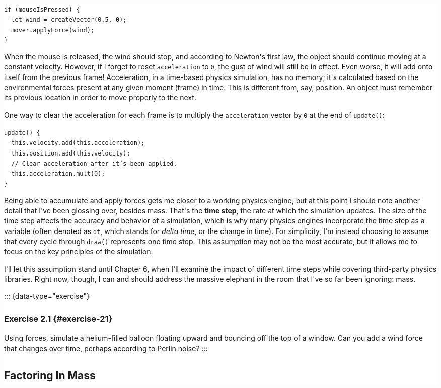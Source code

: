 ``` {.codesplit code-language="javascript"}
if (mouseIsPressed) {
  let wind = createVector(0.5, 0);
  mover.applyForce(wind);
}
```

When the mouse is released, the wind should stop, and according to
Newton's first law, the object should continue moving at a constant
velocity. However, if I forget to reset `acceleration` to `0`, the gust
of wind will still be in effect. Even worse, it will add onto itself
from the previous frame! Acceleration, in a time-based physics
simulation, has no memory; it's calculated based on the environmental
forces present at any given moment (frame) in time. This is different
from, say, position. An object must remember its previous location in
order to move properly to the next.

One way to clear the acceleration for each frame is to multiply the
`acceleration` vector by `0` at the end of `update()`:

``` {.codesplit code-language="javascript"}
update() {
  this.velocity.add(this.acceleration);
  this.position.add(this.velocity);
  // Clear acceleration after it’s been applied.
  this.acceleration.mult(0);
}
```

Being able to accumulate and apply forces gets me closer to a working
physics engine, but at this point I should note another detail that I've
been glossing over, besides mass. That's the **time step**, the rate at
which the simulation updates. The size of the time step affects the
accuracy and behavior of a simulation, which is why many physics engines
incorporate the time step as a variable (often denoted as `dt`, which
stands for *delta time*, or the change in time). For simplicity, I'm
instead choosing to assume that every cycle through `draw()` represents
one time step. This assumption may not be the most accurate, but it
allows me to focus on the key principles of the simulation.

I'll let this assumption stand until Chapter 6, when I'll examine the
impact of different time steps while covering third-party physics
libraries. Right now, though, I can and should address the massive
elephant in the room that I've so far been ignoring: mass.

::: {data-type="exercise"}
### Exercise 2.1 {#exercise-21}

Using forces, simulate a helium-filled balloon floating upward and
bouncing off the top of a window. Can you add a wind force that changes
over time, perhaps according to Perlin noise?
:::

## Factoring In Mass
